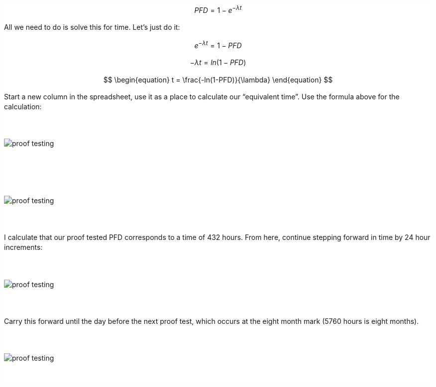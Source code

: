 $$
\begin{equation}
PFD=1-e^{-\lambda t}
\end{equation}
$$

All we need to do is solve this for time. Let’s just do it:

$$
\begin{equation}
e^{-\lambda t} = 1 - PFD
\end{equation}
$$

$$
\begin{equation}
-\lambda t = ln(1 - PFD)
\end{equation}
$$

$$
\begin{equation}
t = \frac{-ln(1-PFD)}{\lambda}
\end{equation}
$$

Start a new column in the spreadsheet, use it as a place to calculate our “equivalent time”. Use the formula above for the calculation:

<img srcset="/assets/img/blog/pt8.webp 1023w"
  sizes="(min-width: 800px) 50vw, 100vw"
  src="/assets/img/blog/pt8.webp"
  alt="proof testing"
  loading="lazy" vspace="40" >

<img srcset="/assets/img/blog/pt9.webp 380w"
  sizes="(min-width: 800px) 50vw, 100vw"
  src="/assets/img/blog/pt9.webp"
  alt="proof testing"
  loading="lazy" vspace="40" >

I calculate that our proof tested PFD corresponds to a time of 432 hours. From here, continue stepping forward in time by 24 hour increments:


<img srcset="/assets/img/blog/pt10.webp 293w"
  sizes="(min-width: 800px) 50vw, 100vw"
  src="/assets/img/blog/pt10.webp"
  alt="proof testing"
  loading="lazy" vspace="40" >

Carry this forward until the day before the next proof test, which occurs at the eight month mark (5760 hours is eight months).

<img srcset="/assets/img/blog/pt11.webp 1023w"
  sizes="(min-width: 800px) 50vw, 100vw"
  src="/assets/img/blog/pt11.webp"
  alt="proof testing"
  loading="lazy" vspace="40" >
